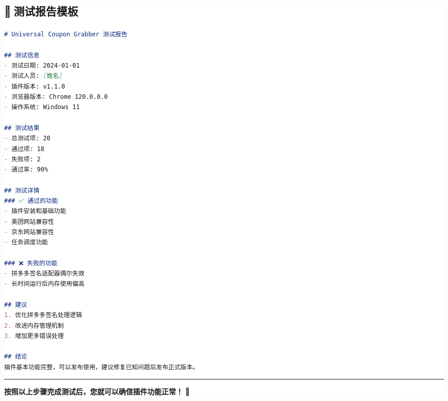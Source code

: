 ## 📝 测试报告模板

```markdown
# Universal Coupon Grabber 测试报告

## 测试信息
- 测试日期: 2024-01-01
- 测试人员: [姓名]
- 插件版本: v1.1.0
- 浏览器版本: Chrome 120.0.0.0
- 操作系统: Windows 11

## 测试结果
- 总测试项: 20
- 通过项: 18
- 失败项: 2
- 通过率: 90%

## 测试详情
### ✅ 通过的功能
- 插件安装和基础功能
- 美团网站兼容性
- 京东网站兼容性
- 任务调度功能

### ❌ 失败的功能
- 拼多多签名适配器偶尔失效
- 长时间运行后内存使用偏高

## 建议
1. 优化拼多多签名处理逻辑
2. 改进内存管理机制
3. 增加更多错误处理

## 结论
插件基本功能完整，可以发布使用，建议修复已知问题后发布正式版本。
```

---

**按照以上步骤完成测试后，您就可以确信插件功能正常！** 🎉
